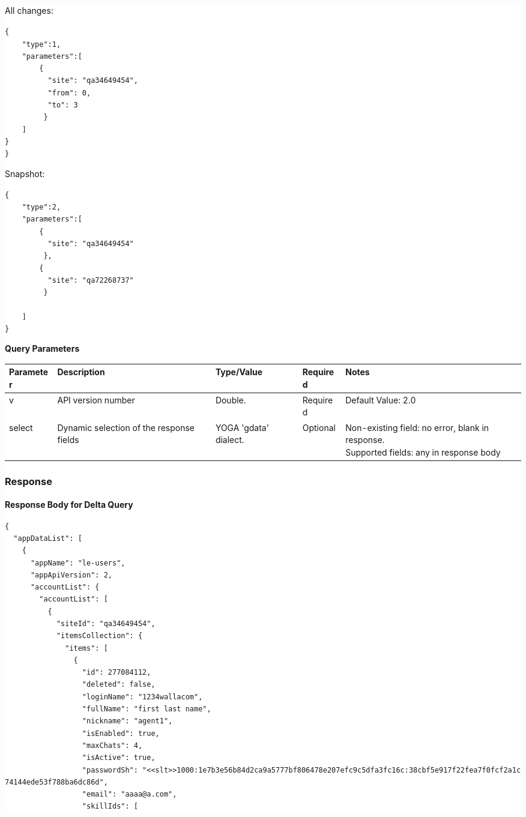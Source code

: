 All changes:

    {
        "type":1,
        "parameters":[
            {
              "site": "qa34649454",
              "from": 0,
              "to": 3
             }
        ]
    }
    }

Snapshot:

    {
        "type":2,
        "parameters":[
            {
              "site": "qa34649454"
             },
            {
              "site": "qa72268737"
             }

        ]
    }

**Query Parameters**

| Parameter | Description  |Type/Value  |Required | Notes |
 |:------   | :--------  |  :--------| :--- | :--- |
 |v | API version number |  Double.  |Required  |Default Value: 2.0 |
 |select|  Dynamic selection of the response fields | YOGA 'gdata' dialect. | Optional | Non-existing field: no error, blank in response. <br> Supported fields: any in response body |

### Response

**Response Body for Delta Query**

    {
      "appDataList": [
        {
          "appName": "le-users",
          "appApiVersion": 2,
          "accountList": {
            "accountList": [
              {
                "siteId": "qa34649454",
                "itemsCollection": {
                  "items": [
                    {
                      "id": 277084112,
                      "deleted": false,
                      "loginName": "1234wallacom",
                      "fullName": "first last name",
                      "nickname": "agent1",
                      "isEnabled": true,
                      "maxChats": 4,
                      "isActive": true,
                      "passwordSh": "<<slt>>1000:1e7b3e56b84d2ca9a5777bf806478e207efc9c5dfa3fc16c:38cbf5e917f22fea7f0fcf2a1c74144ede53f788ba6dc86d",
                      "email": "aaaa@a.com",
                      "skillIds": [
